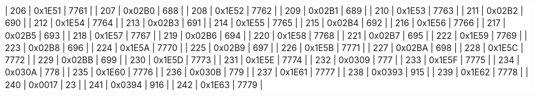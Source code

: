 |     206 | 0x1E51      |        7761 |
|     207 | 0x02B0      |         688 |
|     208 | 0x1E52      |        7762 |
|     209 | 0x02B1      |         689 |
|     210 | 0x1E53      |        7763 |
|     211 | 0x02B2      |         690 |
|     212 | 0x1E54      |        7764 |
|     213 | 0x02B3      |         691 |
|     214 | 0x1E55      |        7765 |
|     215 | 0x02B4      |         692 |
|     216 | 0x1E56      |        7766 |
|     217 | 0x02B5      |         693 |
|     218 | 0x1E57      |        7767 |
|     219 | 0x02B6      |         694 |
|     220 | 0x1E58      |        7768 |
|     221 | 0x02B7      |         695 |
|     222 | 0x1E59      |        7769 |
|     223 | 0x02B8      |         696 |
|     224 | 0x1E5A      |        7770 |
|     225 | 0x02B9      |         697 |
|     226 | 0x1E5B      |        7771 |
|     227 | 0x02BA      |         698 |
|     228 | 0x1E5C      |        7772 |
|     229 | 0x02BB      |         699 |
|     230 | 0x1E5D      |        7773 |
|     231 | 0x1E5E      |        7774 |
|     232 | 0x0309      |         777 |
|     233 | 0x1E5F      |        7775 |
|     234 | 0x030A      |         778 |
|     235 | 0x1E60      |        7776 |
|     236 | 0x030B      |         779 |
|     237 | 0x1E61      |        7777 |
|     238 | 0x0393      |         915 |
|     239 | 0x1E62      |        7778 |
|     240 | 0x0017      |          23 |
|     241 | 0x0394      |         916 |
|     242 | 0x1E63      |        7779 |